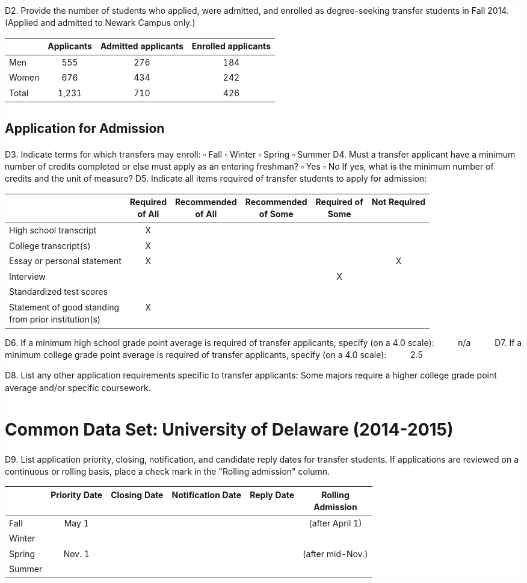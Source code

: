 D2. Provide the number of students who applied, were admitted, and enrolled as degree-seeking transfer students in Fall 2014. (Applied and admitted to Newark Campus only.)

|  | Applicants | Admitted applicants | Enrolled applicants |
| :-- | :--: | :--: | :--: |
| Men | 555 | 276 | 184 |
| Women | 676 | 434 | 242 |
| Total | 1,231 | 710 | 426 |

## Application for Admission

D3. Indicate terms for which transfers may enroll:
$\square$ Fall
$\square$ Winter
$\square$ Spring
$\square$ Summer
D4. Must a transfer applicant have a minimum number of credits completed or else must apply as an entering freshman?
$\square$ Yes $\square$ No
If yes, what is the minimum number of credits and the unit of measure?
D5. Indicate all items required of transfer students to apply for admission:

|  | Required <br> of All | Recommended <br> of All | Recommended <br> of Some | Required of <br> Some | Not Required |
| :-- | :--: | :--: | :--: | :--: | :--: |
| High school transcript | X |  |  |  |  |
| College transcript(s) | X |  |  |  |  |
| Essay or personal statement | X |  |  |  | X |
| Interview |  |  |  | X |  |
| Standardized test scores |  |  |  |  |  |
| Statement of good standing <br> from prior institution(s) | X |  |  |  |  |

D6. If a minimum high school grade point average is required of transfer applicants, specify (on a 4.0 scale): $\qquad$ $\mathrm{n} / \mathrm{a}$ $\qquad$
D7. If a minimum college grade point average is required of transfer applicants, specify (on a 4.0 scale): $\qquad$ 2.5 $\qquad$

D8. List any other application requirements specific to transfer applicants:
Some majors require a higher college grade point average and/or specific coursework.
# Common Data Set: University of Delaware (2014-2015) 

D9. List application priority, closing, notification, and candidate reply dates for transfer students. If applications are reviewed on a continuous or rolling basis, place a check mark in the "Rolling admission" column.

|  | Priority Date | Closing Date | Notification Date | Reply Date | Rolling <br> Admission |
| :-- | :--: | :--: | :--: | :--: | :--: |
| Fall | May 1 |  |  |  | (after April 1) |
| Winter |  |  |  |  |  |
| Spring | Nov. 1 |  |  |  | (after mid-Nov.) |
| Summer |  |  |  |  |  |
